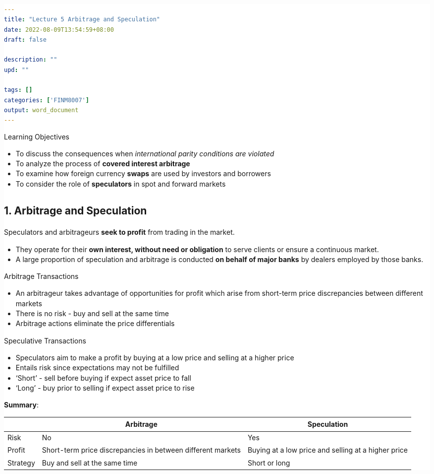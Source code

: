 ```yaml
---
title: "Lecture 5 Arbitrage and Speculation"
date: 2022-08-09T13:54:59+08:00
draft: false

description: ""
upd: ""

tags: []
categories: ['FINM8007']
output: word_document
---
```


Learning Objectives

- To discuss the consequences when *international parity conditions are violated*
- To analyze the process of **covered interest arbitrage**
- To examine how foreign currency **swaps** are used by investors and borrowers
- To consider the role of **speculators** in spot and forward markets



## 1. Arbitrage and Speculation

Speculators and arbitrageurs **seek to profit** from trading in the market.

- They operate for their **own interest, without need or obligation** to serve clients or ensure a continuous market.
- A large proportion of speculation and arbitrage is conducted **on behalf of major banks** by dealers employed by those banks.

Arbitrage Transactions

- An arbitrageur takes advantage of opportunities for profit which arise from short-term price discrepancies between different markets
- There is no risk - buy and sell at the same time
- Arbitrage actions eliminate the price differentials

Speculative Transactions

- Speculators aim to make a profit by buying at a low price and selling at a higher price
- Entails risk since expectations may not be fulfilled
- ‘Short’ - sell before buying if expect asset price to fall
- ‘Long’ - buy prior to selling if expect asset price to rise

**Summary**:

|          | Arbitrage                                                   | Speculation                                         |
| -------- | ----------------------------------------------------------- | --------------------------------------------------- |
| Risk     | No                                                          | Yes                                                 |
| Profit   | Short-term price discrepancies in between different markets | Buying at a low price and selling at a higher price |
| Strategy | Buy and sell at the same time                               | Short or long                                       |
